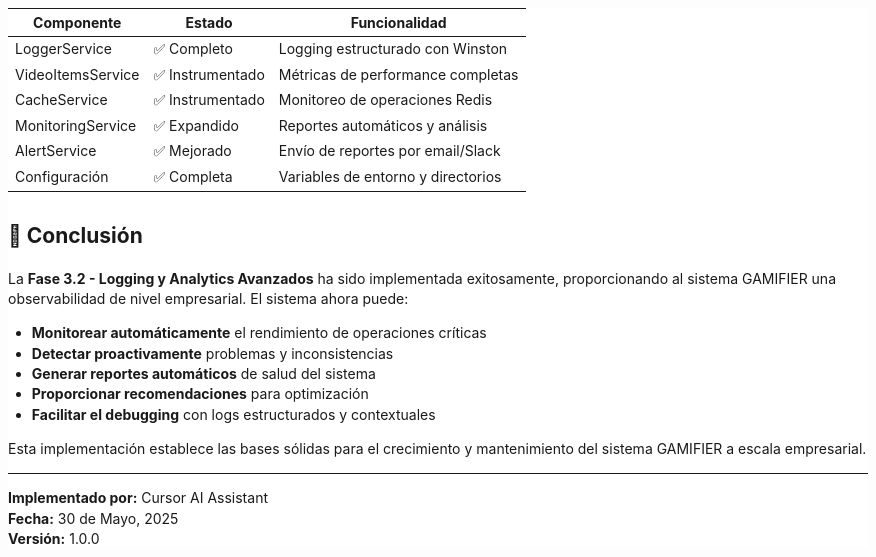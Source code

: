 | Componente | Estado | Funcionalidad |
|------------|--------|---------------|
| LoggerService | ✅ Completo | Logging estructurado con Winston |
| VideoItemsService | ✅ Instrumentado | Métricas de performance completas |
| CacheService | ✅ Instrumentado | Monitoreo de operaciones Redis |
| MonitoringService | ✅ Expandido | Reportes automáticos y análisis |
| AlertService | ✅ Mejorado | Envío de reportes por email/Slack |
| Configuración | ✅ Completa | Variables de entorno y directorios |

## 🎉 Conclusión

La **Fase 3.2 - Logging y Analytics Avanzados** ha sido implementada exitosamente, proporcionando al sistema GAMIFIER una observabilidad de nivel empresarial. El sistema ahora puede:

- **Monitorear automáticamente** el rendimiento de operaciones críticas
- **Detectar proactivamente** problemas y inconsistencias
- **Generar reportes automáticos** de salud del sistema
- **Proporcionar recomendaciones** para optimización
- **Facilitar el debugging** con logs estructurados y contextuales

Esta implementación establece las bases sólidas para el crecimiento y mantenimiento del sistema GAMIFIER a escala empresarial.

---

**Implementado por:** Cursor AI Assistant  
**Fecha:** 30 de Mayo, 2025  
**Versión:** 1.0.0 
